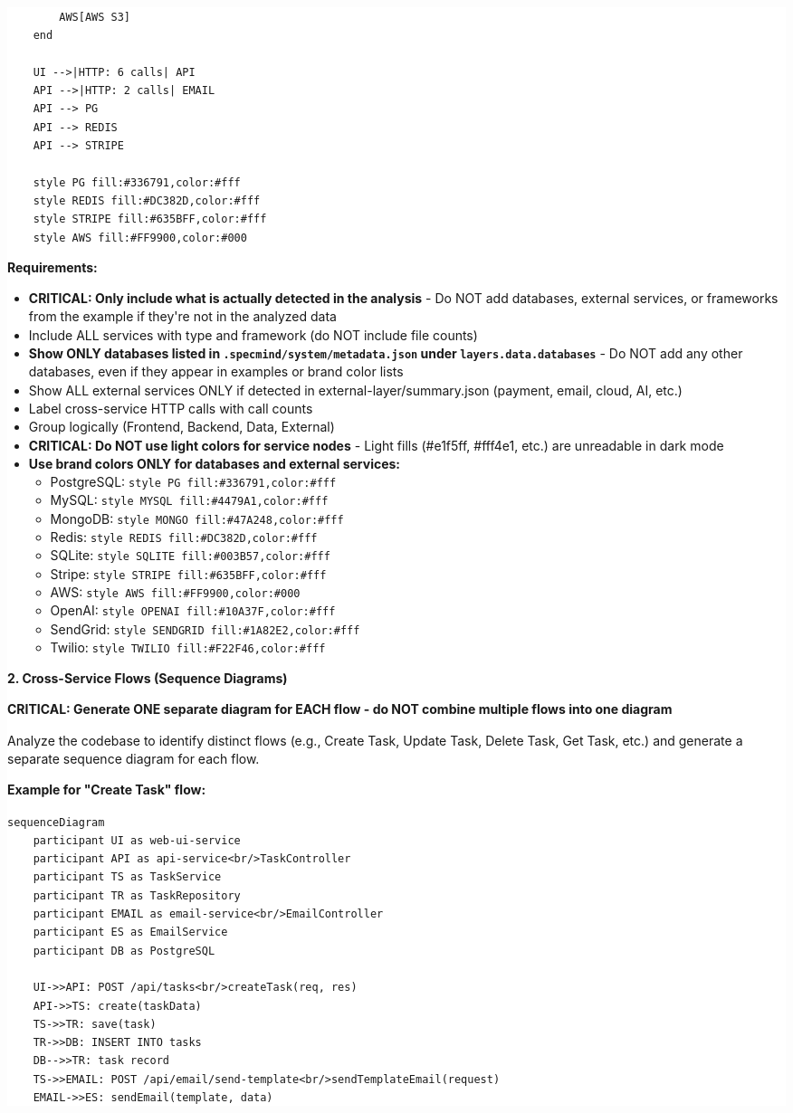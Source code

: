    ```mermaid
           AWS[AWS S3]
       end

       UI -->|HTTP: 6 calls| API
       API -->|HTTP: 2 calls| EMAIL
       API --> PG
       API --> REDIS
       API --> STRIPE

       style PG fill:#336791,color:#fff
       style REDIS fill:#DC382D,color:#fff
       style STRIPE fill:#635BFF,color:#fff
       style AWS fill:#FF9900,color:#000
   ```

   **Requirements:**
   - **CRITICAL: Only include what is actually detected in the analysis** - Do NOT add databases, external services, or frameworks from the example if they're not in the analyzed data
   - Include ALL services with type and framework (do NOT include file counts)
   - **Show ONLY databases listed in `.specmind/system/metadata.json` under `layers.data.databases`** - Do NOT add any other databases, even if they appear in examples or brand color lists
   - Show ALL external services ONLY if detected in external-layer/summary.json (payment, email, cloud, AI, etc.)
   - Label cross-service HTTP calls with call counts
   - Group logically (Frontend, Backend, Data, External)
   - **CRITICAL: Do NOT use light colors for service nodes** - Light fills (#e1f5ff, #fff4e1, etc.) are unreadable in dark mode
   - **Use brand colors ONLY for databases and external services:**
     - PostgreSQL: `style PG fill:#336791,color:#fff`
     - MySQL: `style MYSQL fill:#4479A1,color:#fff`
     - MongoDB: `style MONGO fill:#47A248,color:#fff`
     - Redis: `style REDIS fill:#DC382D,color:#fff`
     - SQLite: `style SQLITE fill:#003B57,color:#fff`
     - Stripe: `style STRIPE fill:#635BFF,color:#fff`
     - AWS: `style AWS fill:#FF9900,color:#000`
     - OpenAI: `style OPENAI fill:#10A37F,color:#fff`
     - SendGrid: `style SENDGRID fill:#1A82E2,color:#fff`
     - Twilio: `style TWILIO fill:#F22F46,color:#fff`

   **2. Cross-Service Flows (Sequence Diagrams)**

   **CRITICAL: Generate ONE separate diagram for EACH flow - do NOT combine multiple flows into one diagram**

   Analyze the codebase to identify distinct flows (e.g., Create Task, Update Task, Delete Task, Get Task, etc.) and generate a separate sequence diagram for each flow.

   **Example for "Create Task" flow:**

   ```mermaid
   sequenceDiagram
       participant UI as web-ui-service
       participant API as api-service<br/>TaskController
       participant TS as TaskService
       participant TR as TaskRepository
       participant EMAIL as email-service<br/>EmailController
       participant ES as EmailService
       participant DB as PostgreSQL

       UI->>API: POST /api/tasks<br/>createTask(req, res)
       API->>TS: create(taskData)
       TS->>TR: save(task)
       TR->>DB: INSERT INTO tasks
       DB-->>TR: task record
       TS->>EMAIL: POST /api/email/send-template<br/>sendTemplateEmail(request)
       EMAIL->>ES: sendEmail(template, data)
   ```
